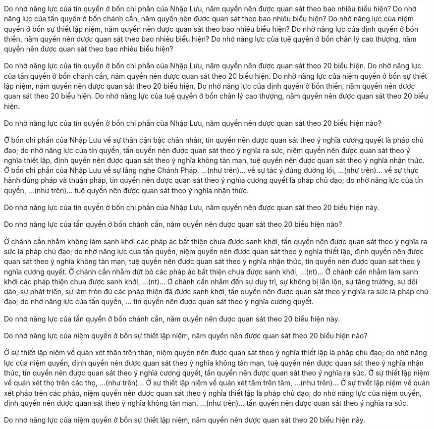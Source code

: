 Do nhờ năng lực của tín quyền ở bốn chi phần của Nhập Lưu, năm quyền nên được quan sát theo bao nhiêu biểu hiện? Do nhờ năng lực của tấn quyền ở bốn chánh cần, năm quyền nên được quan sát theo bao nhiêu biểu hiện? Do nhờ năng lực của niệm quyền ở bốn sự thiết lập niệm, năm quyền nên được quan sát theo bao nhiêu biểu hiện? Do nhờ năng lực của định quyền ở bốn thiền, năm quyền nên được quan sát theo bao nhiêu biểu hiện? Do nhờ năng lực của tuệ quyền ở bốn chân lý cao thượng, năm quyền nên được quan sát theo bao nhiêu biểu hiện?

Do nhờ năng lực của tín quyền ở bốn chi phần của Nhập Lưu, năm quyền nên được quan sát theo 20 biểu hiện. Do nhờ năng lực của tấn quyền ở bốn chánh cần, năm quyền nên được quan sát theo 20 biểu hiện. Do nhờ năng lực của niệm quyền ở bốn sự thiết lập niệm, năm quyền nên được quan sát theo 20 biểu hiện. Do nhờ năng lực của định quyền ở bốn thiền, năm quyền nên được quan sát theo 20 biểu hiện. Do nhờ năng lực của tuệ quyền ở bốn chân lý cao thượng, năm quyền nên được quan sát theo 20 biểu hiện.

Do nhờ năng lực của tín quyền ở bốn chi phần của Nhập Lưu, năm quyền nên được quan sát theo 20 biểu hiện nào?

Ở bốn chi phần của Nhập Lưu về sự thân cận bậc chân nhân, tín quyền nên được quan sát theo ý nghĩa cương quyết là pháp chủ đạo; do nhờ năng lực của tín quyền, tấn quyền nên được quan sát theo ý nghĩa ra sức, niệm quyền nên được quan sát theo ý nghĩa thiết lập, định quyền nên được quan sát theo ý nghĩa không tản mạn, tuệ quyền nên được quan sát theo ý nghĩa nhận thức. Ở bốn chi phần của Nhập Lưu về sự lắng nghe Chánh Pháp, …(như trên)… về sự tác ý đúng đường lối, …(như trên)… về sự thực hành đúng pháp và thuận pháp, tín quyền nên được quan sát theo ý nghĩa cương quyết là pháp chủ đạo; do nhờ năng lực của tín quyền, …(như trên)… tuệ quyền nên được quan sát theo ý nghĩa nhận thức.

Do nhờ năng lực của tín quyền ở bốn chi phần của Nhập Lưu, năm quyền nên được quan sát theo 20 biểu hiện này.

Do nhờ năng lực của tấn quyền ở bốn chánh cần, năm quyền nên được quan sát theo 20 biểu hiện nào?

Ở chánh cần nhằm không làm sanh khởi các pháp ác bất thiện chưa được sanh khởi, tấn quyền nên được quan sát theo ý nghĩa ra sức là pháp chủ đạo; do nhờ năng lực của tấn quyền, niệm quyền nên được quan sát theo ý nghĩa thiết lập, định quyền nên được quan sát theo ý nghĩa không tản mạn, tuệ quyền nên được quan sát theo ý nghĩa nhận thức, tín quyền nên được quan sát theo ý nghĩa cương quyết. Ở chánh cần nhằm dứt bỏ các pháp ác bất thiện chưa được sanh khởi, …(nt)… Ở chánh cần nhằm làm sanh khởi các pháp thiện chưa được sanh khởi, …(nt)… Ở chánh cần nhắm đến sự duy trì, sự không bị lẫn lộn, sự tăng trưởng, sự dồi dào, sự phát triển, sự làm tròn đủ các pháp thiện đã được sanh khởi, tấn quyền nên được quan sát theo ý nghĩa ra sức là pháp chủ đạo; do nhờ năng lực của tấn quyền, … tín quyền nên được quan sát theo ý nghĩa cương quyết.

Do nhờ năng lực của tấn quyền ở bốn chánh cần, năm quyền nên được quan sát theo 20 biểu hiện này.

Do nhờ năng lực của niệm quyền ở bốn sự thiết lập niệm, năm quyền nên được quan sát theo 20 biểu hiện nào?

Ở sự thiết lập niệm về quán xét thân trên thân, niệm quyền nên được quan sát theo ý nghĩa thiết lập là pháp chủ đạo; do nhờ năng lực của niệm quyền, định quyền nên được quan sát theo ý nghĩa không tản mạn, tuệ quyền nên được quan sát theo ý nghĩa nhận thức, tín quyền nên được quan sát theo ý nghĩa cương quyết, tấn quyền nên được quan sát theo ý nghĩa ra sức. Ở sự thiết lập niệm về quán xét thọ trên các thọ, …(như trên)… Ở sự thiết lập niệm về quán xét tâm trên tâm, …(như trên)… Ở sự thiết lập niệm về quán xét pháp trên các pháp, niệm quyền nên được quan sát theo ý nghĩa thiết lập là pháp chủ đạo; do nhờ năng lực của niệm quyền, định quyền nên được quan sát theo ý nghĩa không tản mạn, …(như trên)… tấn quyền nên được quan sát theo ý nghĩa ra sức.

Do nhờ năng lực của niệm quyền ở bốn sự thiết lập niệm, năm quyền nên được quan sát theo 20 biểu hiện này.
